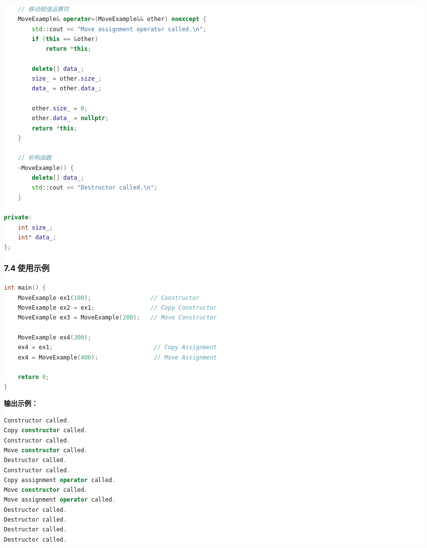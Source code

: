 ```cpp
    // 移动赋值运算符
    MoveExample& operator=(MoveExample&& other) noexcept {
        std::cout << "Move assignment operator called.\n";
        if (this == &other)
            return *this;

        delete[] data_;
        size_ = other.size_;
        data_ = other.data_;

        other.size_ = 0;
        other.data_ = nullptr;
        return *this;
    }

    // 析构函数
    ~MoveExample() {
        delete[] data_;
        std::cout << "Destructor called.\n";
    }

private:
    int size_;
    int* data_;
};
```

### 7.4 使用示例

```cpp
int main() {
    MoveExample ex1(100);                 // Constructor
    MoveExample ex2 = ex1;                // Copy Constructor
    MoveExample ex3 = MoveExample(200);   // Move Constructor

    MoveExample ex4(300);
    ex4 = ex1;                             // Copy Assignment
    ex4 = MoveExample(400);                // Move Assignment

    return 0;
}
```

**输出示例：**

```kotlin
Constructor called.
Copy constructor called.
Constructor called.
Move constructor called.
Destructor called.
Constructor called.
Copy assignment operator called.
Move constructor called.
Move assignment operator called.
Destructor called.
Destructor called.
Destructor called.
Destructor called.
```
